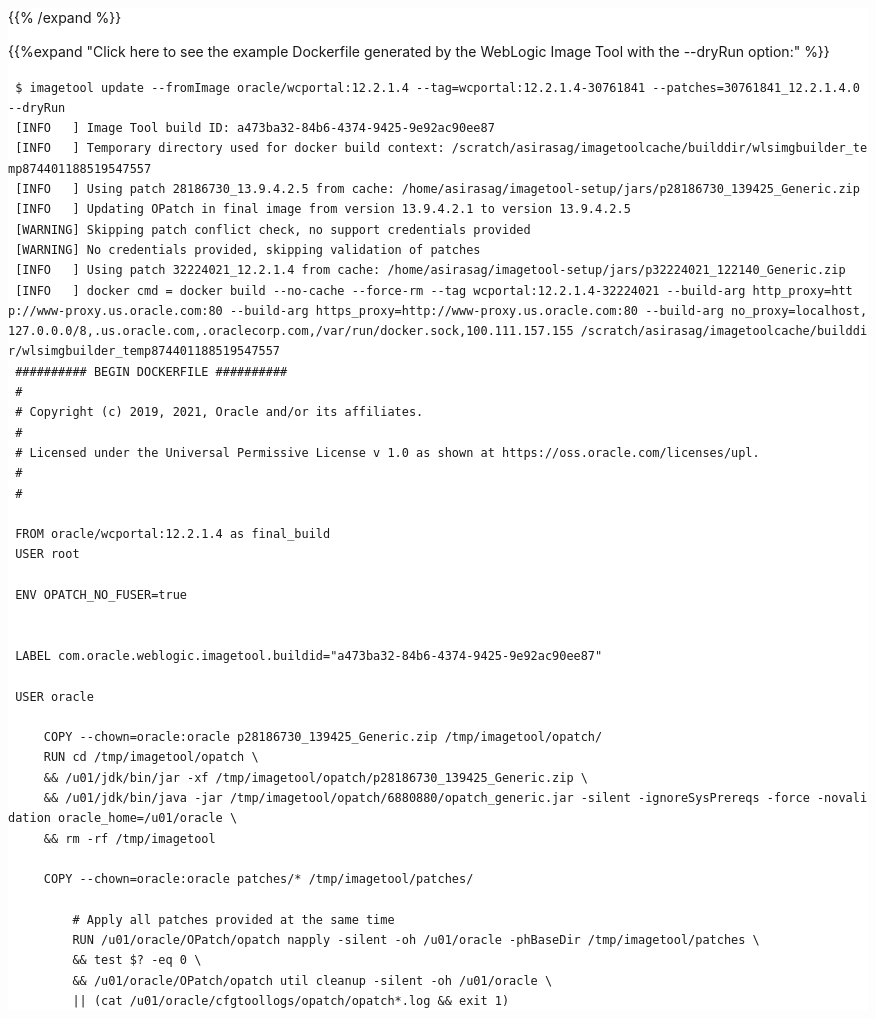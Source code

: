    {{% /expand %}}


   {{%expand "Click here to see the example Dockerfile generated by the WebLogic Image Tool with the --dryRun option:" %}}

     $ imagetool update --fromImage oracle/wcportal:12.2.1.4 --tag=wcportal:12.2.1.4-30761841 --patches=30761841_12.2.1.4.0 --dryRun
     [INFO   ] Image Tool build ID: a473ba32-84b6-4374-9425-9e92ac90ee87
     [INFO   ] Temporary directory used for docker build context: /scratch/asirasag/imagetoolcache/builddir/wlsimgbuilder_temp874401188519547557
     [INFO   ] Using patch 28186730_13.9.4.2.5 from cache: /home/asirasag/imagetool-setup/jars/p28186730_139425_Generic.zip
     [INFO   ] Updating OPatch in final image from version 13.9.4.2.1 to version 13.9.4.2.5
     [WARNING] Skipping patch conflict check, no support credentials provided
     [WARNING] No credentials provided, skipping validation of patches
     [INFO   ] Using patch 32224021_12.2.1.4 from cache: /home/asirasag/imagetool-setup/jars/p32224021_122140_Generic.zip
     [INFO   ] docker cmd = docker build --no-cache --force-rm --tag wcportal:12.2.1.4-32224021 --build-arg http_proxy=http://www-proxy.us.oracle.com:80 --build-arg https_proxy=http://www-proxy.us.oracle.com:80 --build-arg no_proxy=localhost,127.0.0.0/8,.us.oracle.com,.oraclecorp.com,/var/run/docker.sock,100.111.157.155 /scratch/asirasag/imagetoolcache/builddir/wlsimgbuilder_temp874401188519547557
     ########## BEGIN DOCKERFILE ##########
     #
     # Copyright (c) 2019, 2021, Oracle and/or its affiliates.
     #
     # Licensed under the Universal Permissive License v 1.0 as shown at https://oss.oracle.com/licenses/upl.
     #
     #
     
     FROM oracle/wcportal:12.2.1.4 as final_build
     USER root
     
     ENV OPATCH_NO_FUSER=true
     
     
     LABEL com.oracle.weblogic.imagetool.buildid="a473ba32-84b6-4374-9425-9e92ac90ee87"
     
     USER oracle
     
         COPY --chown=oracle:oracle p28186730_139425_Generic.zip /tmp/imagetool/opatch/
         RUN cd /tmp/imagetool/opatch \
         && /u01/jdk/bin/jar -xf /tmp/imagetool/opatch/p28186730_139425_Generic.zip \
         && /u01/jdk/bin/java -jar /tmp/imagetool/opatch/6880880/opatch_generic.jar -silent -ignoreSysPrereqs -force -novalidation oracle_home=/u01/oracle \
         && rm -rf /tmp/imagetool
     
         COPY --chown=oracle:oracle patches/* /tmp/imagetool/patches/
     
             # Apply all patches provided at the same time
             RUN /u01/oracle/OPatch/opatch napply -silent -oh /u01/oracle -phBaseDir /tmp/imagetool/patches \
             && test $? -eq 0 \
             && /u01/oracle/OPatch/opatch util cleanup -silent -oh /u01/oracle \
             || (cat /u01/oracle/cfgtoollogs/opatch/opatch*.log && exit 1)
     